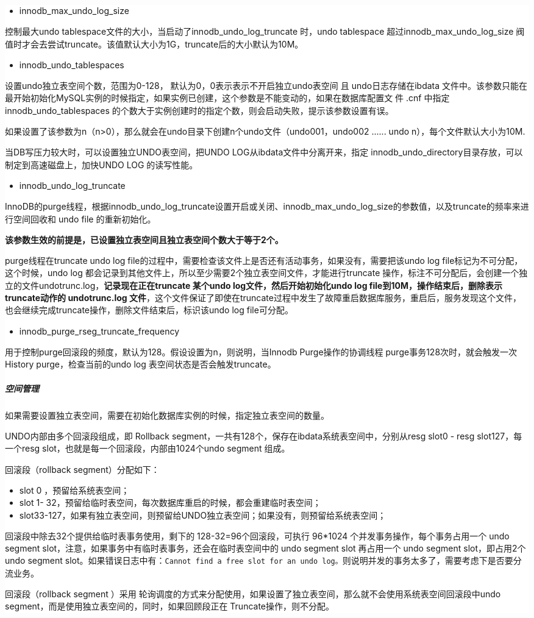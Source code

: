- innodb_max_undo_log_size

控制最大undo tablespace文件的大小，当启动了innodb_undo_log_truncate 时，undo tablespace 超过innodb_max_undo_log_size 阀值时才会去尝试truncate。该值默认大小为1G，truncate后的大小默认为10M。

- innodb_undo_tablespaces

设置undo独立表空间个数，范围为0-128， 默认为0，0表示表示不开启独立undo表空间 且 undo日志存储在ibdata 文件中。该参数只能在最开始初始化MySQL实例的时候指定，如果实例已创建，这个参数是不能变动的，如果在数据库配置文 件 .cnf 中指定innodb_undo_tablespaces 的个数大于实例创建时的指定个数，则会启动失败，提示该参数设置有误。

如果设置了该参数为n（n>0），那么就会在undo目录下创建n个undo文件（undo001，undo002 ...... undo n），每个文件默认大小为10M.

 当DB写压力较大时，可以设置独立UNDO表空间，把UNDO LOG从ibdata文件中分离开来，指定 innodb_undo_directory目录存放，可以制定到高速磁盘上，加快UNDO LOG 的读写性能。

- innodb_undo_log_truncate

InnoDB的purge线程，根据innodb_undo_log_truncate设置开启或关闭、innodb_max_undo_log_size的参数值，以及truncate的频率来进行空间回收和 undo file 的重新初始化。

**该参数生效的前提是，已设置独立表空间且独立表空间个数大于等于2个。**

purge线程在truncate undo log file的过程中，需要检查该文件上是否还有活动事务，如果没有，需要把该undo log file标记为不可分配，这个时候，undo log 都会记录到其他文件上，所以至少需要2个独立表空间文件，才能进行truncate 操作，标注不可分配后，会创建一个独立的文件undotrunc.log，__记录现在正在truncate 某个undo log文件，然后开始初始化undo log file到10M，操作结束后，删除表示truncate动作的 undotrunc.log 文件__，这个文件保证了即使在truncate过程中发生了故障重启数据库服务，重启后，服务发现这个文件，也会继续完成truncate操作，删除文件结束后，标识该undo log file可分配。

- innodb_purge_rseg_truncate_frequency

用于控制purge回滚段的频度，默认为128。假设设置为n，则说明，当Innodb Purge操作的协调线程 purge事务128次时，就会触发一次History purge，检查当前的undo log 表空间状态是否会触发truncate。



##### 空间管理

如果需要设置独立表空间，需要在初始化数据库实例的时候，指定独立表空间的数量。

UNDO内部由多个回滚段组成，即 Rollback segment，一共有128个，保存在ibdata系统表空间中，分别从resg slot0 - resg slot127，每一个resg slot，也就是每一个回滚段，内部由1024个undo segment 组成。

回滚段（rollback segment）分配如下：

- slot 0 ，预留给系统表空间；
- slot 1- 32，预留给临时表空间，每次数据库重启的时候，都会重建临时表空间；
- slot33-127，如果有独立表空间，则预留给UNDO独立表空间；如果没有，则预留给系统表空间；

回滚段中除去32个提供给临时表事务使用，剩下的 128-32=96个回滚段，可执行 96*1024 个并发事务操作，每个事务占用一个 undo segment slot，注意，如果事务中有临时表事务，还会在临时表空间中的 undo segment slot 再占用一个 undo segment slot，即占用2个undo segment slot。如果错误日志中有：`Cannot find a free slot for an undo log。`则说明并发的事务太多了，需要考虑下是否要分流业务。

回滚段（rollback segment ）采用 轮询调度的方式来分配使用，如果设置了独立表空间，那么就不会使用系统表空间回滚段中undo segment，而是使用独立表空间的，同时，如果回顾段正在 Truncate操作，则不分配。

